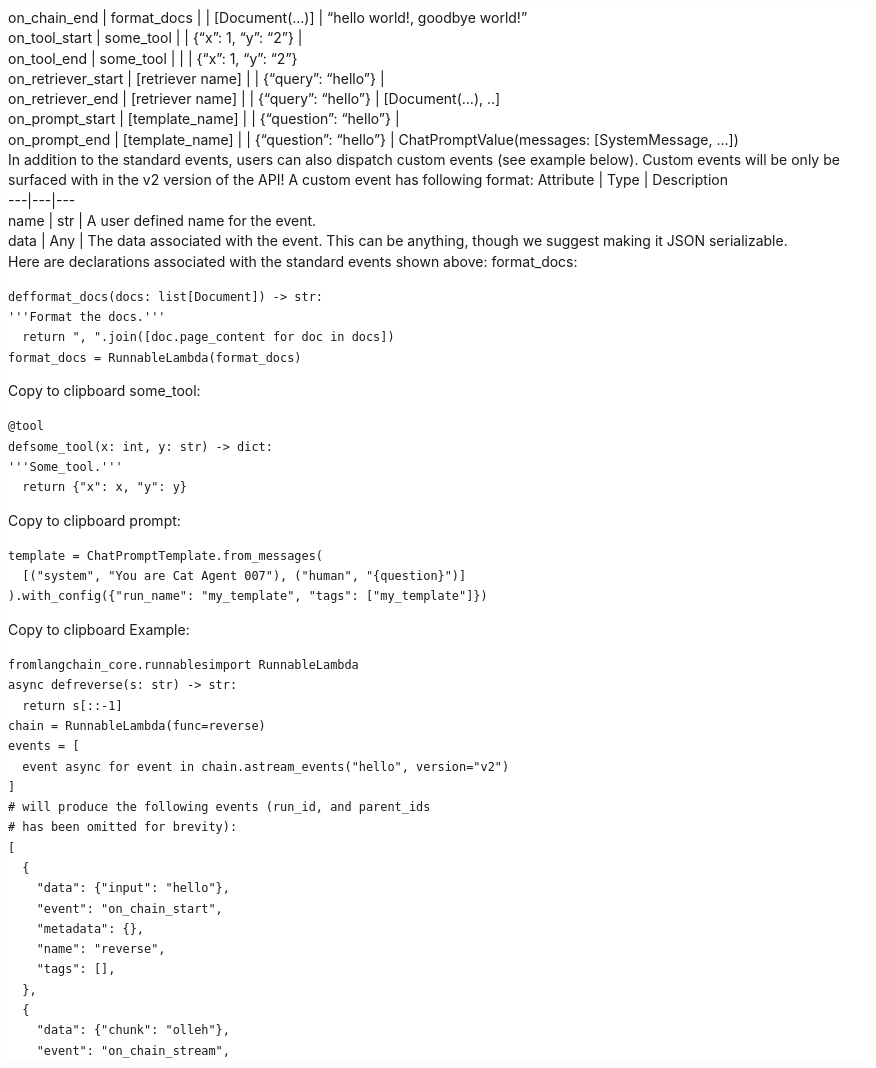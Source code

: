 on_chain_end | format_docs |  | [Document(…)] | “hello world!, goodbye world!”  
on_tool_start | some_tool |  | {“x”: 1, “y”: “2”} |   
on_tool_end | some_tool |  |  | {“x”: 1, “y”: “2”}  
on_retriever_start | [retriever name] |  | {“query”: “hello”} |   
on_retriever_end | [retriever name] |  | {“query”: “hello”} | [Document(…), ..]  
on_prompt_start | [template_name] |  | {“question”: “hello”} |   
on_prompt_end | [template_name] |  | {“question”: “hello”} | ChatPromptValue(messages: [SystemMessage, …])  
In addition to the standard events, users can also dispatch custom events (see example below).
Custom events will be only be surfaced with in the v2 version of the API!
A custom event has following format:
Attribute | Type | Description  
---|---|---  
name | str | A user defined name for the event.  
data | Any | The data associated with the event. This can be anything, though we suggest making it JSON serializable.  
Here are declarations associated with the standard events shown above:
format_docs:
```
defformat_docs(docs: list[Document]) -> str:
'''Format the docs.'''
  return ", ".join([doc.page_content for doc in docs])
format_docs = RunnableLambda(format_docs)

```
Copy to clipboard
some_tool:
```
@tool
defsome_tool(x: int, y: str) -> dict:
'''Some_tool.'''
  return {"x": x, "y": y}

```
Copy to clipboard
prompt:
```
template = ChatPromptTemplate.from_messages(
  [("system", "You are Cat Agent 007"), ("human", "{question}")]
).with_config({"run_name": "my_template", "tags": ["my_template"]})

```
Copy to clipboard
Example:
```
fromlangchain_core.runnablesimport RunnableLambda
async defreverse(s: str) -> str:
  return s[::-1]
chain = RunnableLambda(func=reverse)
events = [
  event async for event in chain.astream_events("hello", version="v2")
]
# will produce the following events (run_id, and parent_ids
# has been omitted for brevity):
[
  {
    "data": {"input": "hello"},
    "event": "on_chain_start",
    "metadata": {},
    "name": "reverse",
    "tags": [],
  },
  {
    "data": {"chunk": "olleh"},
    "event": "on_chain_stream",
```
